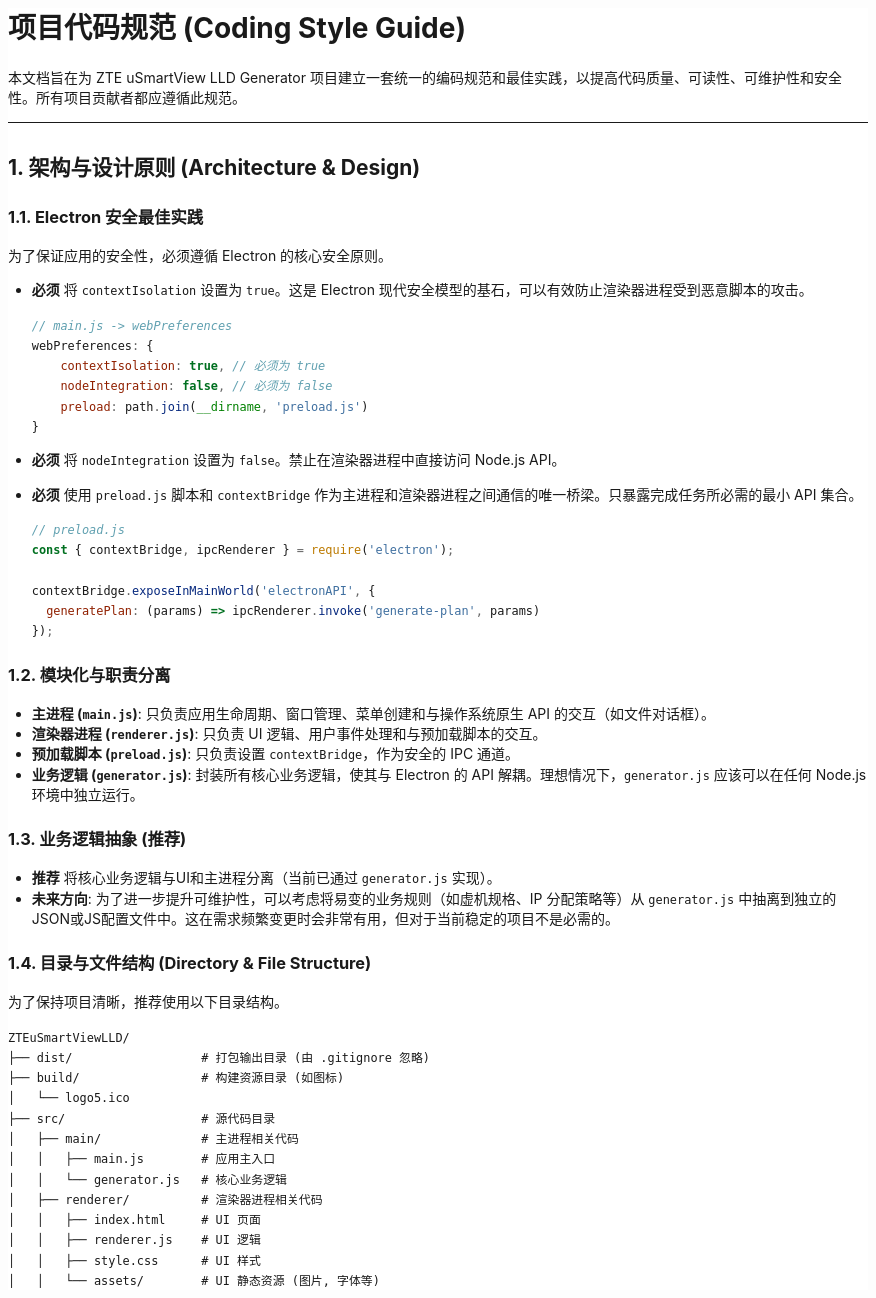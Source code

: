 # 项目代码规范 (Coding Style Guide)

本文档旨在为 ZTE uSmartView LLD Generator 项目建立一套统一的编码规范和最佳实践，以提高代码质量、可读性、可维护性和安全性。所有项目贡献者都应遵循此规范。

---

## 1. 架构与设计原则 (Architecture & Design)

### 1.1. Electron 安全最佳实践

为了保证应用的安全性，必须遵循 Electron 的核心安全原则。

- **必须** 将 `contextIsolation` 设置为 `true`。这是 Electron 现代安全模型的基石，可以有效防止渲染器进程受到恶意脚本的攻击。
  ```javascript
  // main.js -> webPreferences
  webPreferences: {
      contextIsolation: true, // 必须为 true
      nodeIntegration: false, // 必须为 false
      preload: path.join(__dirname, 'preload.js')
  }
  ```

- **必须** 将 `nodeIntegration` 设置为 `false`。禁止在渲染器进程中直接访问 Node.js API。

- **必须** 使用 `preload.js` 脚本和 `contextBridge` 作为主进程和渲染器进程之间通信的唯一桥梁。只暴露完成任务所必需的最小 API 集合。
  ```javascript
  // preload.js
  const { contextBridge, ipcRenderer } = require('electron');

  contextBridge.exposeInMainWorld('electronAPI', {
    generatePlan: (params) => ipcRenderer.invoke('generate-plan', params)
  });
  ```

### 1.2. 模块化与职责分离

- **主进程 (`main.js`)**: 只负责应用生命周期、窗口管理、菜单创建和与操作系统原生 API 的交互（如文件对话框）。
- **渲染器进程 (`renderer.js`)**: 只负责 UI 逻辑、用户事件处理和与预加载脚本的交互。
- **预加载脚本 (`preload.js`)**: 只负责设置 `contextBridge`，作为安全的 IPC 通道。
- **业务逻辑 (`generator.js`)**: 封装所有核心业务逻辑，使其与 Electron 的 API 解耦。理想情况下，`generator.js` 应该可以在任何 Node.js 环境中独立运行。

### 1.3. 业务逻辑抽象 (推荐)

- **推荐** 将核心业务逻辑与UI和主进程分离（当前已通过 `generator.js` 实现）。
- **未来方向**: 为了进一步提升可维护性，可以考虑将易变的业务规则（如虚机规格、IP 分配策略等）从 `generator.js` 中抽离到独立的JSON或JS配置文件中。这在需求频繁变更时会非常有用，但对于当前稳定的项目不是必需的。

### 1.4. 目录与文件结构 (Directory & File Structure)

为了保持项目清晰，推荐使用以下目录结构。

```
ZTEuSmartViewLLD/
├── dist/                  # 打包输出目录 (由 .gitignore 忽略)
├── build/                 # 构建资源目录 (如图标)
│   └── logo5.ico
├── src/                   # 源代码目录
│   ├── main/              # 主进程相关代码
│   │   ├── main.js        # 应用主入口
│   │   └── generator.js   # 核心业务逻辑
│   ├── renderer/          # 渲染器进程相关代码
│   │   ├── index.html     # UI 页面
│   │   ├── renderer.js    # UI 逻辑
│   │   ├── style.css      # UI 样式
│   │   └── assets/        # UI 静态资源 (图片, 字体等)
```